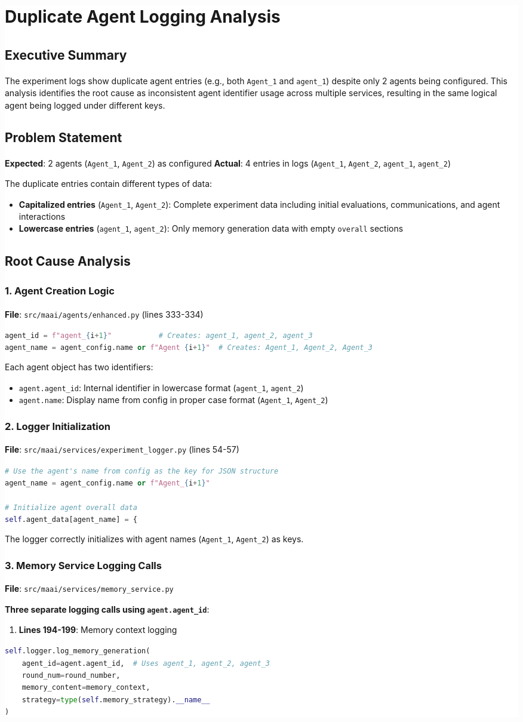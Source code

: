 # Duplicate Agent Logging Analysis

## Executive Summary

The experiment logs show duplicate agent entries (e.g., both `Agent_1` and `agent_1`) despite only 2 agents being configured. This analysis identifies the root cause as inconsistent agent identifier usage across multiple services, resulting in the same logical agent being logged under different keys.

## Problem Statement

**Expected**: 2 agents (`Agent_1`, `Agent_2`) as configured
**Actual**: 4 entries in logs (`Agent_1`, `Agent_2`, `agent_1`, `agent_2`)

The duplicate entries contain different types of data:
- **Capitalized entries** (`Agent_1`, `Agent_2`): Complete experiment data including initial evaluations, communications, and agent interactions
- **Lowercase entries** (`agent_1`, `agent_2`): Only memory generation data with empty `overall` sections

## Root Cause Analysis

### 1. Agent Creation Logic
**File**: `src/maai/agents/enhanced.py` (lines 333-334)
```python
agent_id = f"agent_{i+1}"           # Creates: agent_1, agent_2, agent_3
agent_name = agent_config.name or f"Agent {i+1}"  # Creates: Agent_1, Agent_2, Agent_3
```

Each agent object has two identifiers:
- `agent.agent_id`: Internal identifier in lowercase format (`agent_1`, `agent_2`)
- `agent.name`: Display name from config in proper case format (`Agent_1`, `Agent_2`)

### 2. Logger Initialization
**File**: `src/maai/services/experiment_logger.py` (lines 54-57)
```python
# Use the agent's name from config as the key for JSON structure
agent_name = agent_config.name or f"Agent_{i+1}"

# Initialize agent overall data
self.agent_data[agent_name] = {
```

The logger correctly initializes with agent names (`Agent_1`, `Agent_2`) as keys.

### 3. Memory Service Logging Calls
**File**: `src/maai/services/memory_service.py`

**Three separate logging calls using `agent.agent_id`**:

1. **Lines 194-199**: Memory context logging
```python
self.logger.log_memory_generation(
    agent_id=agent.agent_id,  # Uses agent_1, agent_2, agent_3
    round_num=round_number,
    memory_content=memory_context,
    strategy=type(self.memory_strategy).__name__
)
```

